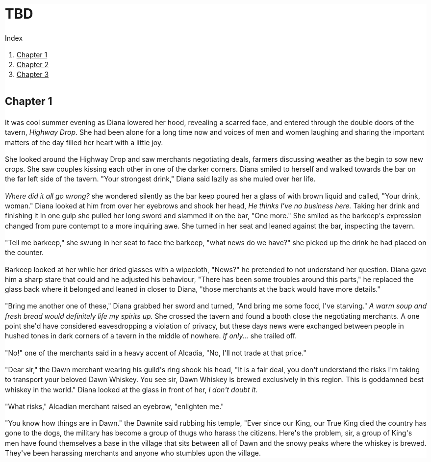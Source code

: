 # TBD

Index

1. [Chapter 1](#chapter-1)
2. [Chapter 2](#chapter-2)
3. [Chapter 3](#chapter-3)

## Chapter 1



It was cool summer evening as Diana lowered her hood, revealing a scarred face, and entered through the double doors of the tavern, *Highway Drop*. She had been alone for a long time now and voices of men and women laughing and sharing the important matters of the day filled her heart with a little joy.

She looked around the Highway Drop and saw merchants negotiating deals, farmers discussing weather as the begin to sow new crops. She saw couples kissing each other in one of the darker corners. Diana smiled to herself and walked towards the bar on the far left side of the tavern. "Your strongest drink," Diana said lazily as she muled over her life. 

*Where did it all go wrong?* she wondered silently as the bar keep poured her a glass of with brown liquid and called, "Your drink, woman." Diana looked at him from over her eyebrows and shook her head, *He thinks I've no business here.* Taking her drink and finishing it in one gulp she pulled her long sword and slammed it on the bar, "One more." She smiled as the barkeep's expression changed from pure contempt to a more inquiring awe. She turned in her seat and leaned against the bar, inspecting the tavern.

"Tell me barkeep," she swung in her seat to face the barkeep, "what news do we have?" she picked up the drink he had placed on the counter.

Barkeep looked at her while her dried glasses with a wipecloth, "News?" he pretended to not understand her question. Diana gave him a sharp stare that could and he adjusted his behaviour, "There has been some troubles around this parts," he replaced the glass back where it belonged and leaned in closer to Diana, "those merchants at the back would have more details." 

"Bring me another one of these," Diana grabbed her sword and turned, "And bring me some food, I've starving." *A warm soup and fresh bread would definitely life my spirits up.* She crossed the tavern and found a booth close the negotiating merchants.  A one point she'd have considered eavesdropping a violation of privacy, but these days news were exchanged between people in hushed tones in dark corners of a tavern in the middle of nowhere. *If only...* she trailed off. 

"No!" one of the merchants said in a heavy accent of Alcadia, "No, I'll not trade at that price."

"Dear sir," the Dawn merchant wearing his guild's ring shook his head, "It is a fair deal, you don't understand the risks I'm taking to transport your beloved Dawn Whiskey. You see sir, Dawn Whiskey is brewed exclusively in this region. This is goddamned best whiskey in the world." Diana looked at the glass in front of her, *I don't doubt it.*

"What risks," Alcadian merchant raised an eyebrow, "enlighten me."

"You know how things are in Dawn." the Dawnite said rubbing his temple, "Ever since our King, our True King died the country has gone to the dogs, the military has become a group of thugs who harass the citizens. Here's the problem, sir, a group of King's men have found themselves a base in the village that sits between all of Dawn and the snowy peaks where the whiskey is brewed. They've been harassing merchants and anyone who stumbles upon the village.

